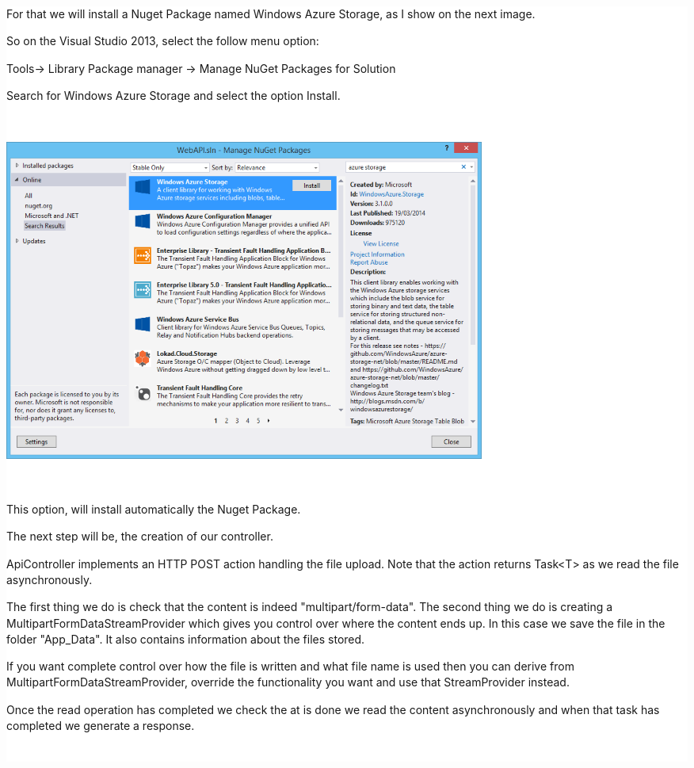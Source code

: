 <p>For that we will install a Nuget Package named Windows Azure Storage, as I show on the next image.</p>
<p>So on the Visual Studio 2013, select the follow menu option:</p>
<p>Tools-&gt; Library Package manager -&gt; Manage NuGet Packages for Solution</p>
<p>Search for Windows Azure Storage and select the option Install.&nbsp;</p>
<p>&nbsp;</p>
<p><img id="111379" src="111379-7.png" alt="" width="600" height="400"></p>
<p lang="en-US">&nbsp;</p>
<p>This option, will install automatically the Nuget Package.</p>
<p>The next step will be, the creation of our controller.</p>
<p><span>ApiController implements an HTTP POST action handling the file upload. Note that the action returns&nbsp;</span><span>Task&lt;T&gt;</span><span>&nbsp;as we read the file asynchronously.</span></p>
<p>The first thing we do is check that the content is indeed &quot;multipart/form-data&quot;. The second thing we do is creating a MultipartFormDataStreamProvider which gives you control over where the content ends up. In this case we save the file in the folder &quot;App_Data&quot;.
 It also contains information about the files stored.</p>
<p><span>If you want complete control over how the file is written and what file name is used then you can derive from MultipartFormDataStreamProvider, override the functionality you want and use that StreamProvider instead.</span></p>
<p><span>Once the read operation has completed we check the at is done we read the content asynchronously and when that task has completed we generate a response.</span></p>
<p>&nbsp;</p>